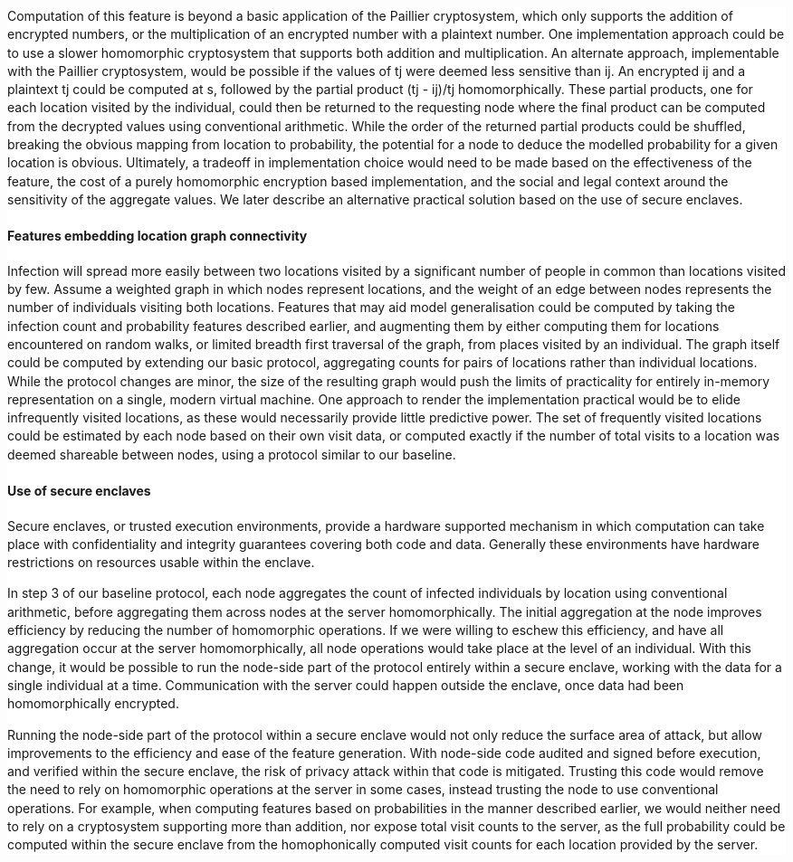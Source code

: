 Computation of this feature is beyond a basic application of the Paillier cryptosystem, which only supports the addition of encrypted numbers, or the multiplication of an encrypted number with a plaintext number. One implementation approach could be to use a slower homomorphic cryptosystem that supports both addition and multiplication. An alternate approach, implementable with the Paillier cryptosystem, would be possible if the values of tj were deemed less sensitive than ij. An encrypted ij and a plaintext tj could be computed at s, followed by the partial product (tj - ij)/tj homomorphically. These partial products, one for each location visited by the individual, could then be returned to the requesting node where the final product can be computed from the decrypted values using conventional arithmetic. While the order of the returned partial products could be shuffled, breaking the obvious mapping from location to probability, the potential for a node to deduce the modelled probability for a given location is obvious. Ultimately, a tradeoff in implementation choice would need to be made based on the effectiveness of the feature, the cost of a purely homomorphic encryption based implementation, and the social and legal context around the sensitivity of the aggregate values. We later describe an alternative practical solution based on the use of secure enclaves.

#### Features embedding location graph connectivity
Infection will spread more easily between two locations visited by a significant number of people in common than locations visited by few. Assume a weighted graph in which nodes represent locations, and the weight of an edge between nodes represents the number of individuals visiting both locations. Features that may aid model generalisation could be computed by taking the infection count and probability features described earlier, and augmenting them by either computing them for locations encountered on random walks, or limited breadth first traversal of the graph, from places visited by an individual. The graph itself could be computed by extending our basic protocol, aggregating counts for pairs of locations rather than individual locations. While the protocol changes are minor, the size of the resulting graph would push the limits of practicality for entirely in-memory representation on a single, modern virtual machine. One approach to render the implementation practical would be to elide infrequently visited locations, as these would necessarily provide little predictive power. The set of frequently visited locations could be estimated by each node based on their own visit data, or computed exactly if the number of total visits to a location was deemed shareable between nodes, using a protocol similar to our baseline.

#### Use of secure enclaves
Secure enclaves, or trusted execution environments, provide a hardware supported mechanism in which computation can take place with confidentiality and integrity guarantees covering both code and data. Generally these environments have hardware restrictions on resources usable within the enclave.

In step 3 of our baseline protocol, each node aggregates the count of infected individuals by location using conventional arithmetic, before aggregating them across nodes at the server homomorphically. The initial aggregation at the node improves efficiency by reducing the number of homomorphic operations. If we were willing to eschew this efficiency, and have all aggregation occur at the server homomorphically, all node operations would take place at the level of an individual. With this change, it would be possible to run the node-side part of the protocol entirely within a secure enclave, working with the data for a single individual at a time. Communication with the server could happen outside the enclave, once data had been homomorphically encrypted.

Running the node-side part of the protocol within a secure enclave would not only reduce the surface area of attack, but allow improvements to the efficiency and ease of the feature generation. With node-side code audited and signed before execution, and verified within the secure enclave, the risk of privacy attack within that code is mitigated. Trusting this code would remove the need to rely on homomorphic operations at the server in some cases, instead trusting the node to use conventional operations. For example, when computing features based on probabilities in the manner described earlier, we would neither need to rely on a cryptosystem supporting more than addition, nor expose total visit counts to the server, as the full probability could be computed within the secure enclave from the homophonically computed visit counts for each location provided by the server.
